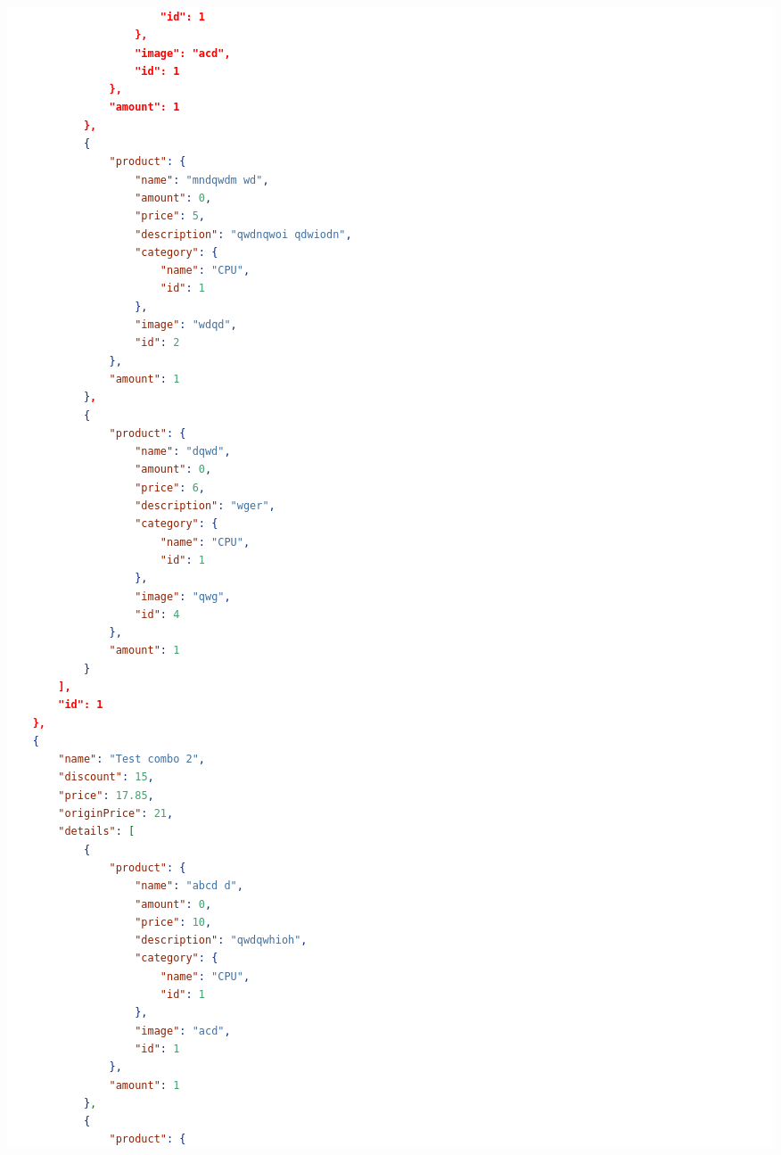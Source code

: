 ```json
                        "id": 1
                    },
                    "image": "acd",
                    "id": 1
                },
                "amount": 1
            },
            {
                "product": {
                    "name": "mndqwdm wd",
                    "amount": 0,
                    "price": 5,
                    "description": "qwdnqwoi qdwiodn",
                    "category": {
                        "name": "CPU",
                        "id": 1
                    },
                    "image": "wdqd",
                    "id": 2
                },
                "amount": 1
            },
            {
                "product": {
                    "name": "dqwd",
                    "amount": 0,
                    "price": 6,
                    "description": "wger",
                    "category": {
                        "name": "CPU",
                        "id": 1
                    },
                    "image": "qwg",
                    "id": 4
                },
                "amount": 1
            }
        ],
        "id": 1
    },
    {
        "name": "Test combo 2",
        "discount": 15,
        "price": 17.85,
        "originPrice": 21,
        "details": [
            {
                "product": {
                    "name": "abcd d",
                    "amount": 0,
                    "price": 10,
                    "description": "qwdqwhioh",
                    "category": {
                        "name": "CPU",
                        "id": 1
                    },
                    "image": "acd",
                    "id": 1
                },
                "amount": 1
            },
            {
                "product": {
```